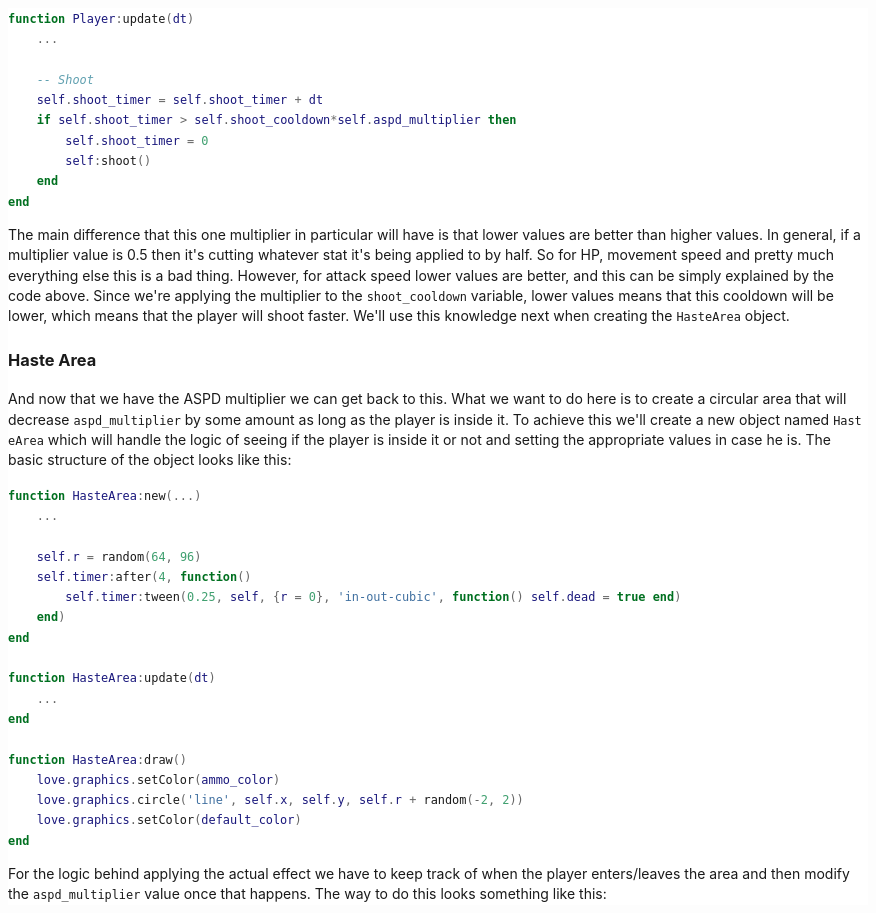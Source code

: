 ```lua
function Player:update(dt)
    ...
  
    -- Shoot
    self.shoot_timer = self.shoot_timer + dt
    if self.shoot_timer > self.shoot_cooldown*self.aspd_multiplier then
        self.shoot_timer = 0
        self:shoot()
    end
end
```

The main difference that this one multiplier in particular will have is that lower values are better than higher values. In general, if a multiplier value is 0.5 then it's cutting whatever stat it's being applied to by half. So for HP, movement speed and pretty much everything else this is a bad thing. However, for attack speed lower values are better, and this can be simply explained by the code above. Since we're applying the multiplier to the `shoot_cooldown` variable, lower values means that this cooldown will be lower, which means that the player will shoot faster. We'll use this knowledge next when creating the `HasteArea` object.

### Haste Area

And now that we have the ASPD multiplier we can get back to this. What we want to do here is to create a circular area that will decrease `aspd_multiplier` by some amount as long as the player is inside it. To achieve this we'll create a new object named `HasteArea` which will handle the logic of seeing if the player is inside it or not and setting the appropriate values in case he is. The basic structure of the object looks like this:

```lua
function HasteArea:new(...)
    ...
  
    self.r = random(64, 96)
    self.timer:after(4, function()
        self.timer:tween(0.25, self, {r = 0}, 'in-out-cubic', function() self.dead = true end)
    end)
end

function HasteArea:update(dt)
    ...
end

function HasteArea:draw()
    love.graphics.setColor(ammo_color)
    love.graphics.circle('line', self.x, self.y, self.r + random(-2, 2))
    love.graphics.setColor(default_color)
end
```

For the logic behind applying the actual effect we have to keep track of when the player enters/leaves the area and then modify the `aspd_multiplier` value once that happens. The way to do this looks something like this:
